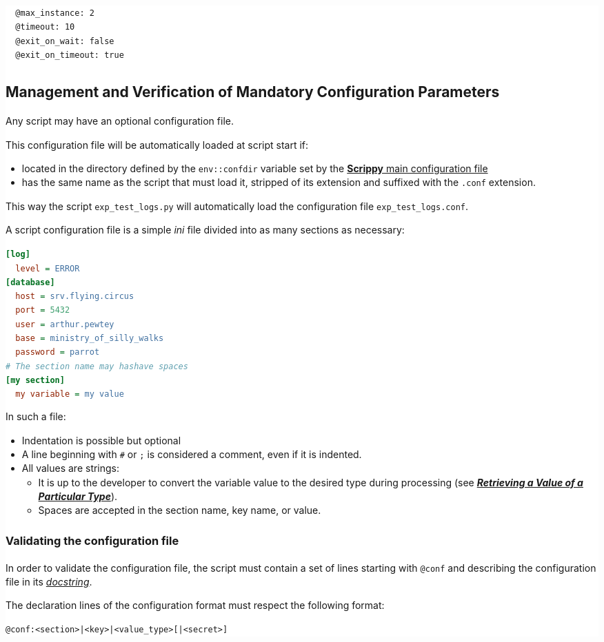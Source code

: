 ```
  @max_instance: 2
  @timeout: 10
  @exit_on_wait: false
  @exit_on_timeout: true
```

## Management and Verification of Mandatory Configuration Parameters

Any script may have an optional configuration file.

This configuration file will be automatically loaded at script start if:
- located in the directory defined by the `env::confdir` variable set by the [**Scrippy** main configuration file](#environment-configuration-details)
- has the same name as the script that must load it, stripped of its extension and suffixed with the `.conf` extension.

This way the script `exp_test_logs.py` will automatically load the configuration file `exp_test_logs.conf`.

A script configuration file is a simple _ini_ file divided into as many sections as necessary:

```ini
[log]
  level = ERROR
[database]
  host = srv.flying.circus
  port = 5432
  user = arthur.pewtey
  base = ministry_of_silly_walks
  password = parrot
# The section name may hashave spaces
[my section]
  my variable = my value
```

In such a file:

- Indentation is possible but optional
- A line beginning with `#` or `;` is considered a comment, even if it is indented.
- All values are strings:
  - It is up to the developer to convert the variable value to the desired type during processing (see [**_Retrieving a Value of a Particular Type_**](#retrieving-a-value-of-a-particular-type)).
  - Spaces are accepted in the section name, key name, or value.


### Validating the configuration file

In order to validate the configuration file, the script must contain a set of lines starting with `@conf` and describing the configuration file in its [_docstring_](https://www.python.org/dev/peps/pep-0257/).

The declaration lines of the configuration format must respect the following format:

```
@conf:<section>|<key>|<value_type>[|<secret>]
```

